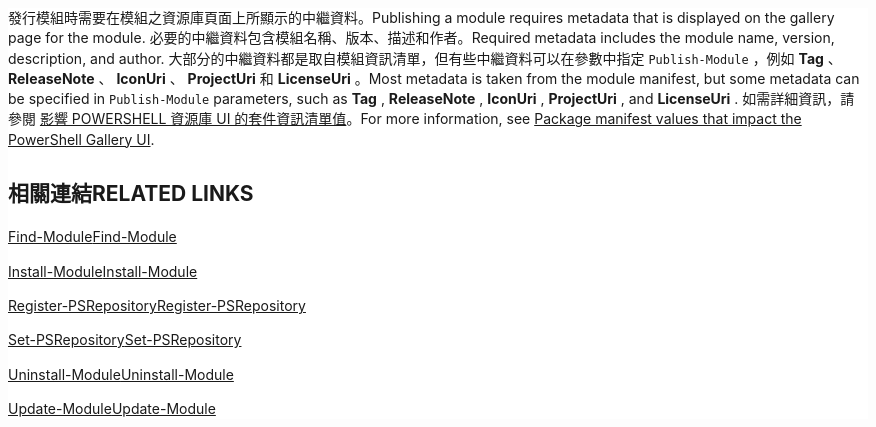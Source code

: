 <span data-ttu-id="e77af-185">發行模組時需要在模組之資源庫頁面上所顯示的中繼資料。</span><span class="sxs-lookup"><span data-stu-id="e77af-185">Publishing a module requires metadata that is displayed on the gallery page for the module.</span></span> <span data-ttu-id="e77af-186">必要的中繼資料包含模組名稱、版本、描述和作者。</span><span class="sxs-lookup"><span data-stu-id="e77af-186">Required metadata includes the module name, version, description, and author.</span></span> <span data-ttu-id="e77af-187">大部分的中繼資料都是取自模組資訊清單，但有些中繼資料可以在參數中指定 `Publish-Module` ，例如 **Tag** 、 **ReleaseNote** 、 **IconUri** 、 **ProjectUri** 和 **LicenseUri** 。</span><span class="sxs-lookup"><span data-stu-id="e77af-187">Most metadata is taken from the module manifest, but some metadata can be specified in `Publish-Module` parameters, such as **Tag** , **ReleaseNote** , **IconUri** , **ProjectUri** , and **LicenseUri** .</span></span> <span data-ttu-id="e77af-188">如需詳細資訊，請參閱 [影響 POWERSHELL 資源庫 UI 的套件資訊清單值](/powershell/scripting/gallery/concepts/package-manifest-affecting-ui)。</span><span class="sxs-lookup"><span data-stu-id="e77af-188">For more information, see [Package manifest values that impact the PowerShell Gallery UI](/powershell/scripting/gallery/concepts/package-manifest-affecting-ui).</span></span>

## <span data-ttu-id="e77af-189">相關連結</span><span class="sxs-lookup"><span data-stu-id="e77af-189">RELATED LINKS</span></span>

[<span data-ttu-id="e77af-190">Find-Module</span><span class="sxs-lookup"><span data-stu-id="e77af-190">Find-Module</span></span>](Find-Module.md)

[<span data-ttu-id="e77af-191">Install-Module</span><span class="sxs-lookup"><span data-stu-id="e77af-191">Install-Module</span></span>](Install-Module.md)

[<span data-ttu-id="e77af-192">Register-PSRepository</span><span class="sxs-lookup"><span data-stu-id="e77af-192">Register-PSRepository</span></span>](Register-PSRepository.md)

[<span data-ttu-id="e77af-193">Set-PSRepository</span><span class="sxs-lookup"><span data-stu-id="e77af-193">Set-PSRepository</span></span>](Set-PSRepository.md)

[<span data-ttu-id="e77af-194">Uninstall-Module</span><span class="sxs-lookup"><span data-stu-id="e77af-194">Uninstall-Module</span></span>](Uninstall-Module.md)

[<span data-ttu-id="e77af-195">Update-Module</span><span class="sxs-lookup"><span data-stu-id="e77af-195">Update-Module</span></span>](Update-Module.md)
